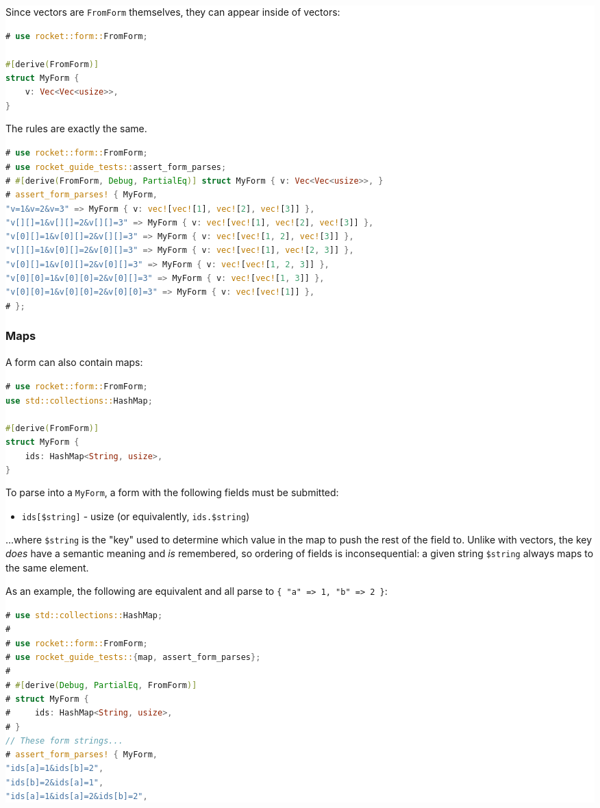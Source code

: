 Since vectors are `FromForm` themselves, they can appear inside of vectors:

```rust
# use rocket::form::FromForm;

#[derive(FromForm)]
struct MyForm {
    v: Vec<Vec<usize>>,
}
```

The rules are exactly the same.

```rust
# use rocket::form::FromForm;
# use rocket_guide_tests::assert_form_parses;
# #[derive(FromForm, Debug, PartialEq)] struct MyForm { v: Vec<Vec<usize>>, }
# assert_form_parses! { MyForm,
"v=1&v=2&v=3" => MyForm { v: vec![vec![1], vec![2], vec![3]] },
"v[][]=1&v[][]=2&v[][]=3" => MyForm { v: vec![vec![1], vec![2], vec![3]] },
"v[0][]=1&v[0][]=2&v[][]=3" => MyForm { v: vec![vec![1, 2], vec![3]] },
"v[][]=1&v[0][]=2&v[0][]=3" => MyForm { v: vec![vec![1], vec![2, 3]] },
"v[0][]=1&v[0][]=2&v[0][]=3" => MyForm { v: vec![vec![1, 2, 3]] },
"v[0][0]=1&v[0][0]=2&v[0][]=3" => MyForm { v: vec![vec![1, 3]] },
"v[0][0]=1&v[0][0]=2&v[0][0]=3" => MyForm { v: vec![vec![1]] },
# };
```

### Maps

A form can also contain maps:

```rust
# use rocket::form::FromForm;
use std::collections::HashMap;

#[derive(FromForm)]
struct MyForm {
    ids: HashMap<String, usize>,
}
```

To parse into a `MyForm`, a form with the following fields must be submitted:

  * `ids[$string]` - usize (or equivalently, `ids.$string`)

...where `$string` is the "key" used to determine which value in the map to push
the rest of the field to. Unlike with vectors, the key _does_ have a semantic
meaning and _is_ remembered, so ordering of fields is inconsequential: a given
string `$string` always maps to the same element.

As an example, the following are equivalent and all parse to `{ "a" => 1, "b" =>
2 }`:

```rust
# use std::collections::HashMap;
#
# use rocket::form::FromForm;
# use rocket_guide_tests::{map, assert_form_parses};
#
# #[derive(Debug, PartialEq, FromForm)]
# struct MyForm {
#     ids: HashMap<String, usize>,
# }
// These form strings...
# assert_form_parses! { MyForm,
"ids[a]=1&ids[b]=2",
"ids[b]=2&ids[a]=1",
"ids[a]=1&ids[a]=2&ids[b]=2",
```

[`route`]: @api/rocket/attr.route.html
[`FromParam`]: @api/rocket/request/trait.FromParam.html
[`FromParam` API docs]: @api/rocket/request/trait.FromParam.html
[path traversal attacks]: https://owasp.org/www-community/attacks/Path_Traversal
[`FileServer`]: @api/rocket/fs/struct.FileServer.html
[`FromSegments`]: @api/rocket/request/trait.FromSegments.html
[`FromRequest`]: @api/rocket/request/trait.FromRequest.html
[`CookieJar`]: @api/rocket/http/struct.CookieJar.html
[cookies example]: @example/cookies
[`CookieJar::add()`]: @api/rocket/http/struct.CookieJar.html#method.add
[`get_private`]: @api/rocket/http/struct.CookieJar.html#method.get_private
[`add_private`]: @api/rocket/http/struct.CookieJar.html#method.add_private
[`remove_private`]: @api/rocket/http/struct.CookieJar.html#method.remove_private
[`ContentType::parse_flexible()`]: @api/rocket/http/struct.ContentType.html#method.parse_flexible
[`FromData`]: @api/rocket/data/trait.FromData.html
[`TempFile`]: @api/rocket/fs/enum.TempFile.html
[`Form`]: @api/rocket/form/struct.Form.html
[`FromForm`]: @api/rocket/form/trait.FromForm.html
[`FromFormField`]: @api/rocket/form/trait.FromFormField.html
[`Form<Strict<T>>`]: @api/rocket/form/struct.Strict.html
[`Lenient`]: @api/rocket/form/struct.Lenient.html
[`Errors<'_>`]: @api/rocket/form/struct.Errors.html
[`form::Result`]: @api/rocket/form/type.Result.html
[`FromForm` derive]: @api/rocket/derive.FromForm.html
[`form::validate`]: @api/rocket/form/validate/index.html
[`form::validate::range`]: @api/rocket/form/validate/fn.range.html
[`form::Result`]: @api/rocket/form/type.Result.html
[`Errors<'_>`]: @api/rocket/form/error/struct.Errors.html
[`try_with`]: rocket/form/validate/fn.try_with.html
[`Contextual`]: @api/rocket/form/struct.Contextual.html
[`Context`]: @api/rocket/form/struct.Context.html
[forms example]: @example/forms
[`catch`]: @api/rocket/attr.catch.html
[`register()`]: @api/rocket/struct.Rocket.html#method.register
[`mount()`]: @api/rocket/struct.Rocket.html#method.mount
[`catchers!`]: @api/rocket/macro.catchers.html
[`&Request`]: @api/rocket/struct.Request.html
[`Status`]: @api/rocket/http/struct.Status.html
[`Catcher`]: @api/rocket/catcher/struct.Catcher.html